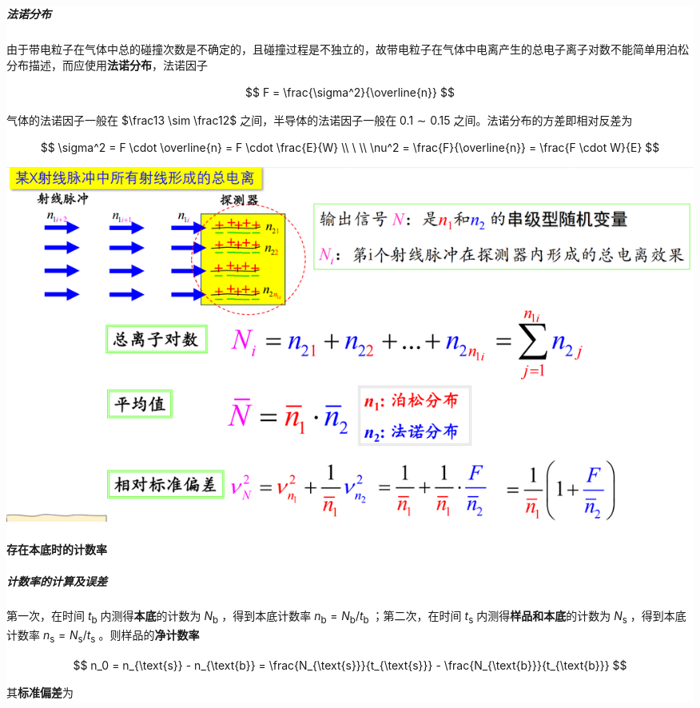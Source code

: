 ##### 法诺分布

由于带电粒子在气体中总的碰撞次数是不确定的，且碰撞过程是不独立的，故带电粒子在气体中电离产生的总电子离子对数不能简单用泊松分布描述，而应使用**法诺分布**，法诺因子

$$
F = \frac{\sigma^2}{\overline{n}}
$$

气体的法诺因子一般在 $\frac13 \sim \frac12$ 之间，半导体的法诺因子一般在 $0.1 \sim 0.15$ 之间。法诺分布的方差即相对反差为

$$
\sigma^2 = F \cdot \overline{n} = F \cdot \frac{E}{W}
\\ \ \\
\nu^2 = \frac{F}{\overline{n}} = \frac{F \cdot W}{E}
$$

![泊松串法诺](./图片/泊松串法诺.png)

#### 存在本底时的计数率

##### 计数率的计算及误差

第一次，在时间 $t_{\text{b}}$ 内测得**本底**的计数为 $N_{\text{b}}$ ，得到本底计数率 $n_{\text{b}} = N_{\text{b}} / t_{\text{b}}$ ；第二次，在时间 $t_{\text{s}}$ 内测得**样品和本底**的计数为 $N_{\text{s}}$ ，得到本底计数率 $n_{\text{s}} = N_{\text{s}} / t_{\text{s}}$ 。则样品的**净计数率**

$$
n_0 = n_{\text{s}} - n_{\text{b}} = \frac{N_{\text{s}}}{t_{\text{s}}} - \frac{N_{\text{b}}}{t_{\text{b}}} 
$$

其**标准偏差**为
